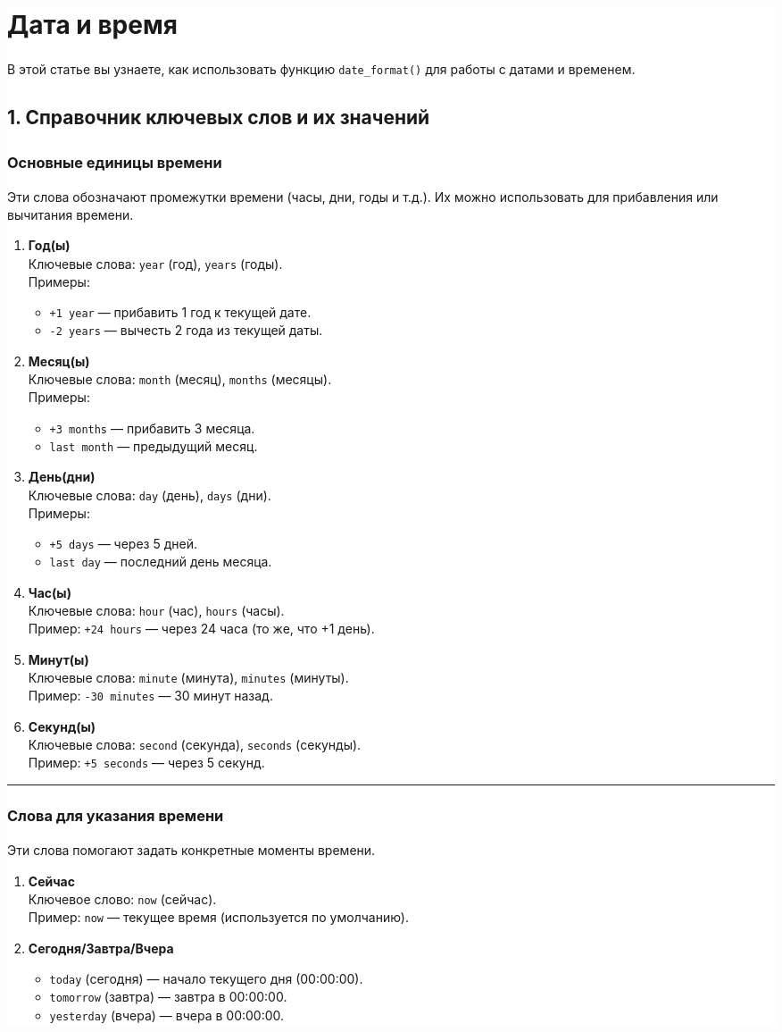 # Дата и время

В этой статье вы узнаете, как использовать функцию `date_format()` для работы с датами и временем.

## 1. Справочник ключевых слов и их значений

### Основные единицы времени
Эти слова обозначают промежутки времени (часы, дни, годы и т.д.). Их можно использовать для прибавления или вычитания времени.

1. **Год(ы)**  
   Ключевые слова: `year` (год), `years` (годы).  
   Примеры:
    - `+1 year` — прибавить 1 год к текущей дате.
    - `-2 years` — вычесть 2 года из текущей даты.

2. **Месяц(ы)**  
   Ключевые слова: `month` (месяц), `months` (месяцы).  
   Примеры:
    - `+3 months` — прибавить 3 месяца.
    - `last month` — предыдущий месяц.

3. **День(дни)**  
   Ключевые слова: `day` (день), `days` (дни).  
   Примеры:
    - `+5 days` — через 5 дней.
    - `last day` — последний день месяца.

4. **Час(ы)**  
   Ключевые слова: `hour` (час), `hours` (часы).  
   Пример: `+24 hours` — через 24 часа (то же, что +1 день).

5. **Минут(ы)**  
   Ключевые слова: `minute` (минута), `minutes` (минуты).  
   Пример: `-30 minutes` — 30 минут назад.

6. **Секунд(ы)**  
   Ключевые слова: `second` (секунда), `seconds` (секунды).  
   Пример: `+5 seconds` — через 5 секунд.

---

### Слова для указания времени
Эти слова помогают задать конкретные моменты времени.

1. **Сейчас**  
   Ключевое слово: `now` (сейчас).  
   Пример: `now` — текущее время (используется по умолчанию).

2. **Сегодня/Завтра/Вчера**
    - `today` (сегодня) — начало текущего дня (00:00:00).
    - `tomorrow` (завтра) — завтра в 00:00:00.
    - `yesterday` (вчера) — вчера в 00:00:00.
